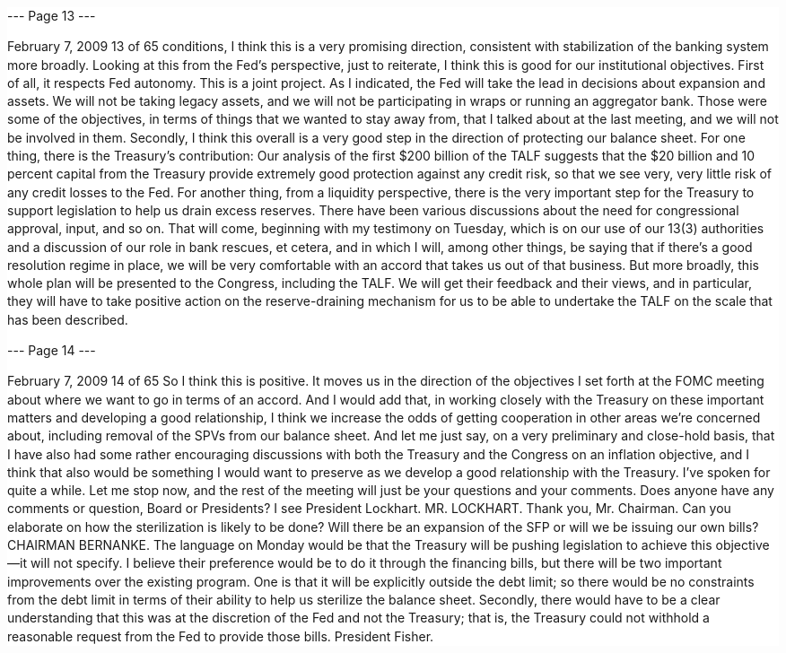 --- Page 13 ---

February 7, 2009 13 of 65
conditions, I think this is a very promising direction, consistent with stabilization of the banking
system more broadly.
Looking at this from the Fed’s perspective, just to reiterate, I think this is good for our
institutional objectives. First of all, it respects Fed autonomy. This is a joint project. As I
indicated, the Fed will take the lead in decisions about expansion and assets. We will not be
taking legacy assets, and we will not be participating in wraps or running an aggregator bank.
Those were some of the objectives, in terms of things that we wanted to stay away from, that I
talked about at the last meeting, and we will not be involved in them.
Secondly, I think this overall is a very good step in the direction of protecting our balance
sheet. For one thing, there is the Treasury’s contribution: Our analysis of the first $200 billion
of the TALF suggests that the $20 billion and 10 percent capital from the Treasury provide
extremely good protection against any credit risk, so that we see very, very little risk of any
credit losses to the Fed. For another thing, from a liquidity perspective, there is the very
important step for the Treasury to support legislation to help us drain excess reserves.
There have been various discussions about the need for congressional approval, input,
and so on. That will come, beginning with my testimony on Tuesday, which is on our use of our
13(3) authorities and a discussion of our role in bank rescues, et cetera, and in which I will,
among other things, be saying that if there’s a good resolution regime in place, we will be very
comfortable with an accord that takes us out of that business. But more broadly, this whole plan
will be presented to the Congress, including the TALF. We will get their feedback and their
views, and in particular, they will have to take positive action on the reserve-draining mechanism
for us to be able to undertake the TALF on the scale that has been described.

--- Page 14 ---

February 7, 2009 14 of 65
So I think this is positive. It moves us in the direction of the objectives I set forth at the
FOMC meeting about where we want to go in terms of an accord. And I would add that, in
working closely with the Treasury on these important matters and developing a good
relationship, I think we increase the odds of getting cooperation in other areas we’re concerned
about, including removal of the SPVs from our balance sheet. And let me just say, on a very
preliminary and close-hold basis, that I have also had some rather encouraging discussions with
both the Treasury and the Congress on an inflation objective, and I think that also would be
something I would want to preserve as we develop a good relationship with the Treasury.
I’ve spoken for quite a while. Let me stop now, and the rest of the meeting will just be
your questions and your comments. Does anyone have any comments or question, Board or
Presidents? I see President Lockhart.
MR. LOCKHART. Thank you, Mr. Chairman. Can you elaborate on how the
sterilization is likely to be done? Will there be an expansion of the SFP or will we be issuing our
own bills?
CHAIRMAN BERNANKE. The language on Monday would be that the Treasury will
be pushing legislation to achieve this objective—it will not specify. I believe their preference
would be to do it through the financing bills, but there will be two important improvements over
the existing program. One is that it will be explicitly outside the debt limit; so there would be no
constraints from the debt limit in terms of their ability to help us sterilize the balance sheet.
Secondly, there would have to be a clear understanding that this was at the discretion of the Fed
and not the Treasury; that is, the Treasury could not withhold a reasonable request from the Fed
to provide those bills. President Fisher.
